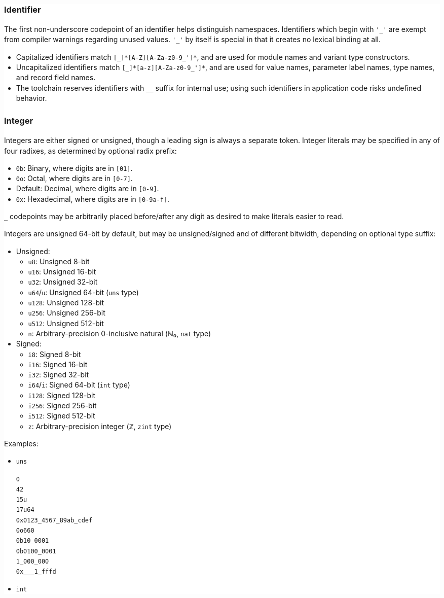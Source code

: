 ### Identifier

The first non-underscore codepoint of an identifier helps distinguish namespaces. Identifiers which
begin with `'_'` are exempt from compiler warnings regarding unused values. `'_'` by itself is
special in that it creates no lexical binding at all.

- Capitalized identifiers match `[_]*[A-Z][A-Za-z0-9_']*`, and are used for module names and variant
  type constructors.
- Uncapitalized identifiers match `[_]*[a-z][A-Za-z0-9_']*`, and are used for value names, parameter
  label names, type names, and record field names.
- The toolchain reserves identifiers with `__` suffix for internal use; using such identifiers in
  application code risks undefined behavior.

### Integer

Integers are either signed or unsigned, though a leading sign is always a separate token. Integer
literals may be specified in any of four radixes, as determined by optional radix prefix:

- `0b`: Binary, where digits are in `[01]`.
- `0o`: Octal, where digits are in `[0-7]`.
- Default: Decimal, where digits are in `[0-9]`.
- `0x`: Hexadecimal, where digits are in `[0-9a-f]`.

`_` codepoints may be arbitrarily placed before/after any digit as desired to make literals easier
to read.

Integers are unsigned 64-bit by default, but may be unsigned/signed and of different bitwidth,
depending on optional type suffix:

- Unsigned:
  + `u8`: Unsigned 8-bit
  + `u16`: Unsigned 16-bit
  + `u32`: Unsigned 32-bit
  + `u64`/`u`: Unsigned 64-bit (`uns` type)
  + `u128`: Unsigned 128-bit
  + `u256`: Unsigned 256-bit
  + `u512`: Unsigned 512-bit
  + `n`: Arbitrary-precision 0-inclusive natural (ℕ₀, `nat` type)
- Signed:
  + `i8`: Signed 8-bit
  + `i16`: Signed 16-bit
  + `i32`: Signed 32-bit
  + `i64`/`i`: Signed 64-bit (`int` type)
  + `i128`: Signed 128-bit
  + `i256`: Signed 256-bit
  + `i512`: Signed 512-bit
  + `z`: Arbitrary-precision integer (ℤ, `zint` type)

Examples:

- `uns`
  ```hemlock
  0
  42
  15u
  17u64
  0x0123_4567_89ab_cdef
  0o660
  0b10_0001
  0b0100_0001
  1_000_000
  0x___1_fffd
  ```
- `int`
  ```hemlock
  ```